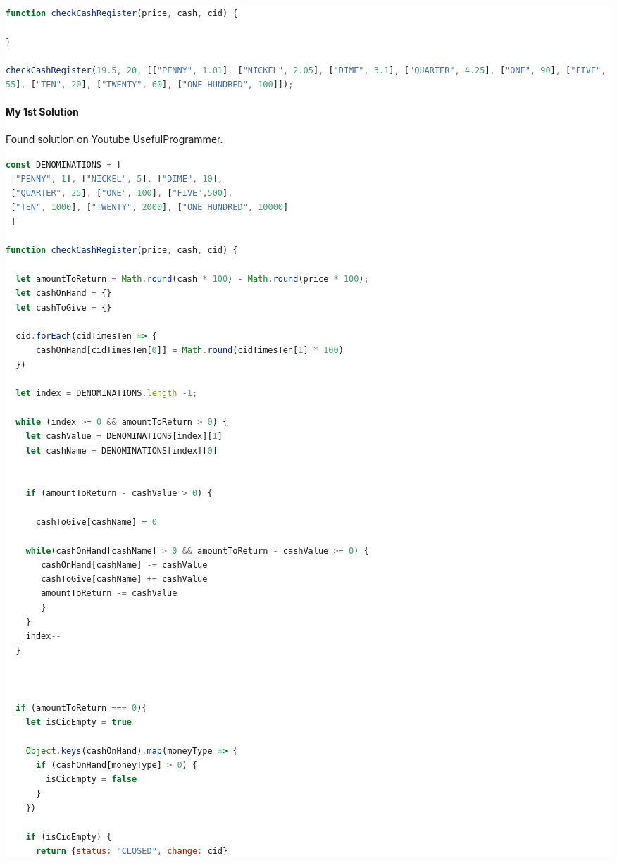 `````javascript
function checkCashRegister(price, cash, cid) {

}

checkCashRegister(19.5, 20, [["PENNY", 1.01], ["NICKEL", 2.05], ["DIME", 3.1], ["QUARTER", 4.25], ["ONE", 90], ["FIVE", 55], ["TEN", 20], ["TWENTY", 60], ["ONE HUNDRED", 100]]);

`````



#### My 1st Solution

Found solution on [Youtube](https://www.youtube.com/watch?v=f7Jv5qgMS3A) UsefulProgrammer.

`````javascript
const DENOMINATIONS = [
 ["PENNY", 1], ["NICKEL", 5], ["DIME", 10],
 ["QUARTER", 25], ["ONE", 100], ["FIVE",500],
 ["TEN", 1000], ["TWENTY", 2000], ["ONE HUNDRED", 10000]
 ]

function checkCashRegister(price, cash, cid) {

  let amountToReturn = Math.round(cash * 100) - Math.round(price * 100);
  let cashOnHand = {}
  let cashToGive = {}

  cid.forEach(cidTimesTen => {  
      cashOnHand[cidTimesTen[0]] = Math.round(cidTimesTen[1] * 100)
  })

  let index = DENOMINATIONS.length -1;

  while (index >= 0 && amountToReturn > 0) {
    let cashValue = DENOMINATIONS[index][1]
    let cashName = DENOMINATIONS[index][0]
    

    if (amountToReturn - cashValue > 0) {
       
      cashToGive[cashName] = 0
    
    while(cashOnHand[cashName] > 0 && amountToReturn - cashValue >= 0) {
       cashOnHand[cashName] -= cashValue
       cashToGive[cashName] += cashValue
       amountToReturn -= cashValue
       }
    }  
    index--
  }

    
 
  if (amountToReturn === 0){
    let isCidEmpty = true 

    Object.keys(cashOnHand).map(moneyType => {
      if (cashOnHand[moneyType] > 0) {
        isCidEmpty = false
      }
    })

    if (isCidEmpty) {
      return {status: "CLOSED", change: cid}
`````